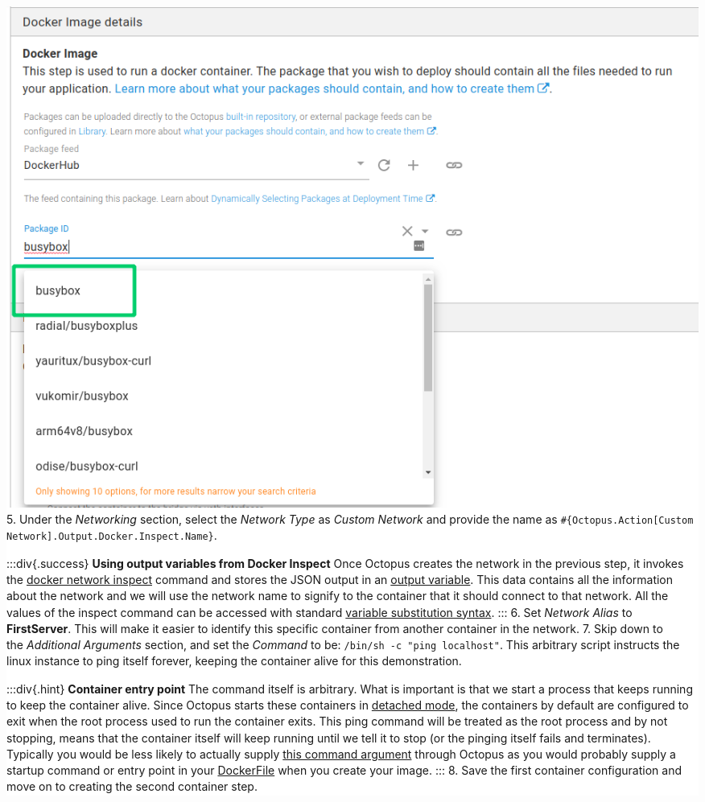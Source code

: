 ![](/docs/deployments/docker/images/busybox-image-search.png "width=200")
5. Under the *Networking* section, select the *Network Type* as *Custom Network* and provide the name as `#{Octopus.Action[Custom Network].Output.Docker.Inspect.Name}`.

:::div{.success}
**Using output variables from Docker Inspect**
Once Octopus creates the network in the previous step, it invokes the [docker network inspect](https://docs.docker.com/engine/reference/commandline/network_inspect/) command and stores the JSON output in an [output variable](/docs/projects/variables/output-variables/). This data contains all the information about the network and we will use the network name to signify to the container that it should connect to that network. All the values of the inspect command can be accessed with standard [variable substitution syntax](/docs/projects/variables/variable-substitutions).
:::
6. Set *Network Alias* to **FirstServer**. This will make it easier to identify this specific container from another container in the network.
7. Skip down to the *Additional Arguments* section, and set the *Command* to be: `/bin/sh -c "ping localhost"`. This arbitrary script instructs the linux instance to ping itself forever, keeping the container alive for this demonstration.

:::div{.hint}
**Container entry point**
The command itself is arbitrary. What is important is that we start a process that keeps running to keep the container alive. Since Octopus starts these containers in [detached mode](https://docs.docker.com/engine/reference/run/#detached--d), the containers by default are configured to exit when the root process used to run the container exits. This ping command will be treated as the root process and by not stopping, means that the container itself will keep running until we tell it to stop (or the pinging itself fails and terminates). Typically you would be less likely to actually supply [this command argument](https://docs.docker.com/engine/reference/run/#cmd-default-command-or-options) through Octopus as you would probably supply a startup command or entry point in your [DockerFile](https://docs.docker.com/engine/reference/builder/) when you create your image.
:::
8. Save the first container configuration and move on to creating the second container step.

